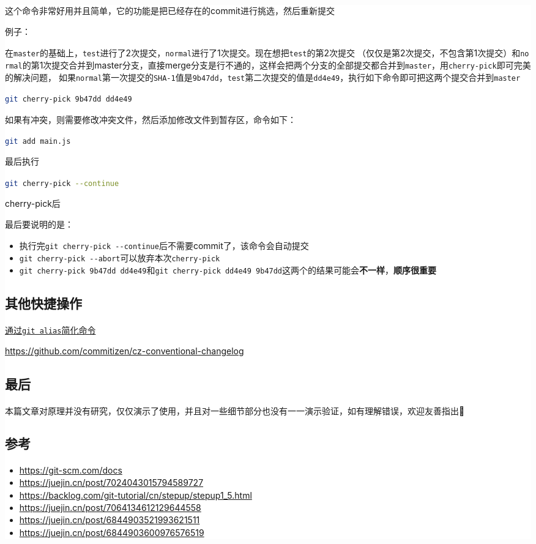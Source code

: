 这个命令非常好用并且简单，它的功能是把已经存在的commit进行挑选，然后重新提交

例子：

在`master`的基础上，`test`进行了2次提交，`normal`进行了1次提交。现在想把`test`的第2次提交
（仅仅是第2次提交，不包含第1次提交）和`normal`的第1次提交合并到master分支，直接merge分支是行不通的，这样会把两个分支的全部提交都合并到`master`，用`cherry-pick`即可完美的解决问题， 如果`normal`第一次提交的`SHA-1`值是`9b47dd`，`test`第二次提交的值是`dd4e49`，执行如下命令即可把这两个提交合并到`master`

```sh
git cherry-pick 9b47dd dd4e49
```

如果有冲突，则需要修改冲突文件，然后添加修改文件到暂存区，命令如下：

```sh
git add main.js
```

最后执行

```sh
git cherry-pick --continue
```
cherry-pick后

最后要说明的是：

-   执行完`git cherry-pick --continue`后不需要commit了，该命令会自动提交
-   `git cherry-pick --abort`可以放弃本次`cherry-pick`
-   `git cherry-pick 9b47dd dd4e49`和`git cherry-pick dd4e49 9b47dd`这两个的结果可能会**不一样**，**顺序很重要**


## 其他快捷操作

[通过`git alias`简化命令](https://git-scm.com/book/zh/v2/Git-%E5%9F%BA%E7%A1%80-Git-%E5%88%AB%E5%90%8D)

https://github.com/commitizen/cz-conventional-changelog

## 最后

本篇文章对原理并没有研究，仅仅演示了使用，并且对一些细节部分也没有一一演示验证，如有理解错误，欢迎友善指出🎉

## 参考

- https://git-scm.com/docs
- https://juejin.cn/post/7024043015794589727
- https://backlog.com/git-tutorial/cn/stepup/stepup1_5.html
- https://juejin.cn/post/7064134612129644558
- https://juejin.cn/post/6844903521993621511
- https://juejin.cn/post/6844903600976576519

